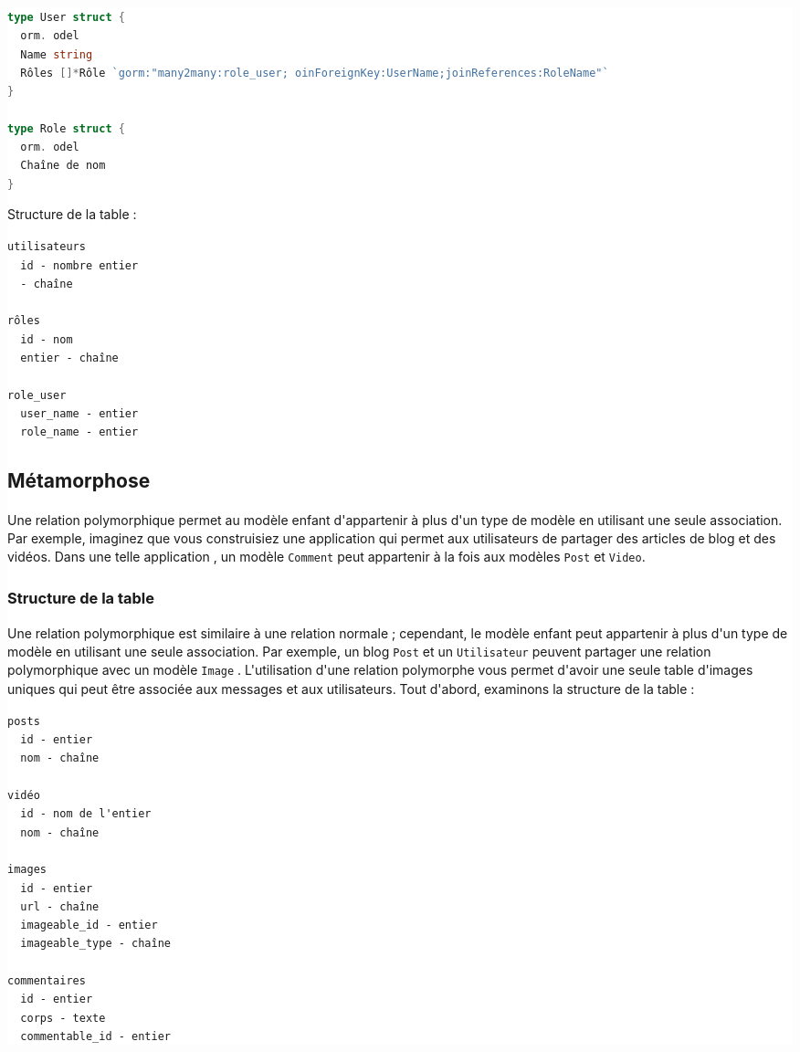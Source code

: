 ```go
type User struct {
  orm. odel
  Name string
  Rôles []*Rôle `gorm:"many2many:role_user; oinForeignKey:UserName;joinReferences:RoleName"`
}

type Role struct {
  orm. odel
  Chaîne de nom
}
```

Structure de la table :

```
utilisateurs
  id - nombre entier
  - chaîne

rôles
  id - nom
  entier - chaîne

role_user
  user_name - entier
  role_name - entier
```

## Métamorphose

Une relation polymorphique permet au modèle enfant d'appartenir à plus d'un type de modèle en utilisant une seule association.
Par exemple, imaginez que vous construisiez une application qui permet aux utilisateurs de partager des articles de blog et des vidéos. Dans une telle application
, un modèle `Comment` peut appartenir à la fois aux modèles `Post` et `Video`.

### Structure de la table

Une relation polymorphique est similaire à une relation normale ; cependant, le modèle enfant peut appartenir à plus d'un type de modèle
en utilisant une seule association. Par exemple, un blog `Post` et un `Utilisateur` peuvent partager une relation polymorphique avec un modèle `Image`
. L'utilisation d'une relation polymorphe vous permet d'avoir une seule table d'images uniques qui peut être associée aux messages
et aux utilisateurs. Tout d'abord, examinons la structure de la table :

```
posts
  id - entier
  nom - chaîne

vidéo
  id - nom de l'entier
  nom - chaîne

images
  id - entier
  url - chaîne
  imageable_id - entier
  imageable_type - chaîne

commentaires
  id - entier
  corps - texte
  commentable_id - entier
```
